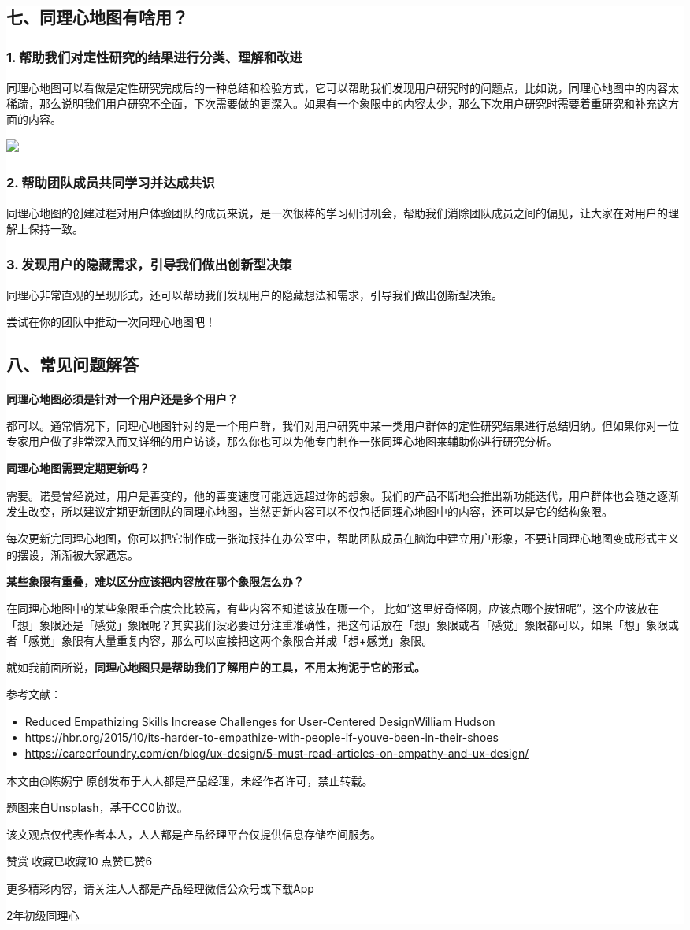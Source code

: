 ## 七、同理心地图有啥用？

### 1\. 帮助我们对定性研究的结果进行分类、理解和改进

同理心地图可以看做是定性研究完成后的一种总结和检验方式，它可以帮助我们发现用户研究时的问题点，比如说，同理心地图中的内容太稀疏，那么说明我们用户研究不全面，下次需要做的更深入。如果有一个象限中的内容太少，那么下次用户研究时需要着重研究和补充这方面的内容。

![](https://image.woshipm.com/wp-files/2022/10/6boAI3PXHAApsTOGtiMz.png)

### 2\. 帮助团队成员共同学习并达成共识

同理心地图的创建过程对用户体验团队的成员来说，是一次很棒的学习研讨机会，帮助我们消除团队成员之间的偏见，让大家在对用户的理解上保持一致。

### 3\. 发现用户的隐藏需求，引导我们做出创新型决策

同理心非常直观的呈现形式，还可以帮助我们发现用户的隐藏想法和需求，引导我们做出创新型决策。

尝试在你的团队中推动一次同理心地图吧！

## 八、常见问题解答

**同理心地图必须是针对一个用户还是多个用户？**

都可以。通常情况下，同理心地图针对的是一个用户群，我们对用户研究中某一类用户群体的定性研究结果进行总结归纳。但如果你对一位专家用户做了非常深入而又详细的用户访谈，那么你也可以为他专门制作一张同理心地图来辅助你进行研究分析。

**同理心地图需要定期更新吗？**

需要。诺曼曾经说过，用户是善变的，他的善变速度可能远远超过你的想象。我们的产品不断地会推出新功能迭代，用户群体也会随之逐渐发生改变，所以建议定期更新团队的同理心地图，当然更新内容可以不仅包括同理心地图中的内容，还可以是它的结构象限。

每次更新完同理心地图，你可以把它制作成一张海报挂在办公室中，帮助团队成员在脑海中建立用户形象，不要让同理心地图变成形式主义的摆设，渐渐被大家遗忘。

**某些象限有重叠，难以区分应该把内容放在哪个象限怎么办？**

在同理心地图中的某些象限重合度会比较高，有些内容不知道该放在哪一个， 比如“这里好奇怪啊，应该点哪个按钮呢”，这个应该放在「想」象限还是「感觉」象限呢？其实我们没必要过分注重准确性，把这句话放在「想」象限或者「感觉」象限都可以，如果「想」象限或者「感觉」象限有大量重复内容，那么可以直接把这两个象限合并成「想+感觉」象限。

就如我前面所说，**同理心地图只是帮助我们了解用户的工具，不用太拘泥于它的形式。**

参考文献：

*   Reduced Empathizing Skills Increase Challenges for User-Centered DesignWilliam Hudson
*   https://hbr.org/2015/10/its-harder-to-empathize-with-people-if-youve-been-in-their-shoes
*   https://careerfoundry.com/en/blog/ux-design/5-must-read-articles-on-empathy-and-ux-design/

本文由@陈婉宁 原创发布于人人都是产品经理，未经作者许可，禁止转载。

题图来自Unsplash，基于CC0协议。

该文观点仅代表作者本人，人人都是产品经理平台仅提供信息存储空间服务。

赞赏 收藏已收藏10 点赞已赞6

更多精彩内容，请关注人人都是产品经理微信公众号或下载App

[2年](https://www.woshipm.com/tag/2%e5%b9%b4)[初级](https://www.woshipm.com/tag/%e5%88%9d%e7%ba%a7)[同理心](https://www.woshipm.com/tag/%e5%90%8c%e7%90%86%e5%bf%83)
